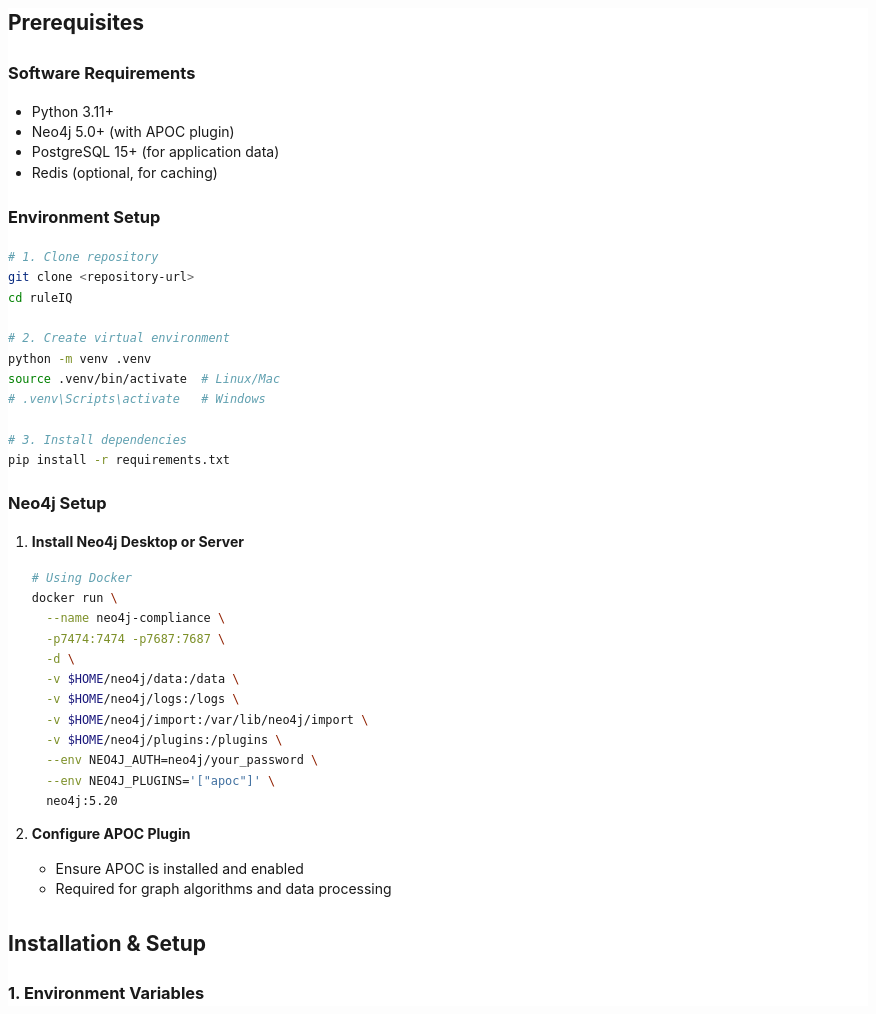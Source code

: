 ## Prerequisites

### Software Requirements

- Python 3.11+
- Neo4j 5.0+ (with APOC plugin)
- PostgreSQL 15+ (for application data)
- Redis (optional, for caching)

### Environment Setup

```bash
# 1. Clone repository
git clone <repository-url>
cd ruleIQ

# 2. Create virtual environment
python -m venv .venv
source .venv/bin/activate  # Linux/Mac
# .venv\Scripts\activate   # Windows

# 3. Install dependencies
pip install -r requirements.txt
```

### Neo4j Setup

1. **Install Neo4j Desktop or Server**
   ```bash
   # Using Docker
   docker run \
     --name neo4j-compliance \
     -p7474:7474 -p7687:7687 \
     -d \
     -v $HOME/neo4j/data:/data \
     -v $HOME/neo4j/logs:/logs \
     -v $HOME/neo4j/import:/var/lib/neo4j/import \
     -v $HOME/neo4j/plugins:/plugins \
     --env NEO4J_AUTH=neo4j/your_password \
     --env NEO4J_PLUGINS='["apoc"]' \
     neo4j:5.20
   ```

2. **Configure APOC Plugin**
   - Ensure APOC is installed and enabled
   - Required for graph algorithms and data processing

## Installation & Setup

### 1. Environment Variables
